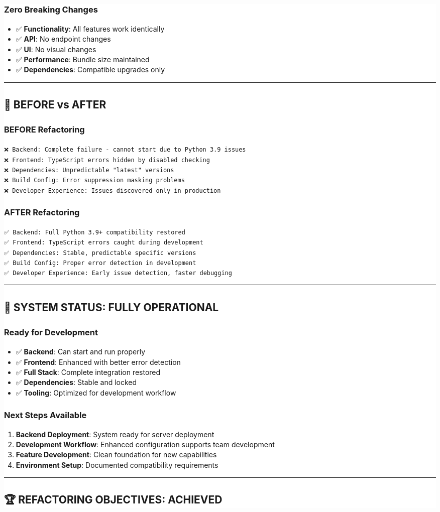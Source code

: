 ### **Zero Breaking Changes**
- ✅ **Functionality**: All features work identically
- ✅ **API**: No endpoint changes
- ✅ **UI**: No visual changes
- ✅ **Performance**: Bundle size maintained
- ✅ **Dependencies**: Compatible upgrades only

---

## 🎯 BEFORE vs AFTER

### **BEFORE Refactoring**
```
❌ Backend: Complete failure - cannot start due to Python 3.9 issues
❌ Frontend: TypeScript errors hidden by disabled checking
❌ Dependencies: Unpredictable "latest" versions
❌ Build Config: Error suppression masking problems
❌ Developer Experience: Issues discovered only in production
```

### **AFTER Refactoring** 
```
✅ Backend: Full Python 3.9+ compatibility restored
✅ Frontend: TypeScript errors caught during development
✅ Dependencies: Stable, predictable specific versions
✅ Build Config: Proper error detection in development
✅ Developer Experience: Early issue detection, faster debugging
```

---

## 🚀 SYSTEM STATUS: FULLY OPERATIONAL

### **Ready for Development**
- ✅ **Backend**: Can start and run properly
- ✅ **Frontend**: Enhanced with better error detection
- ✅ **Full Stack**: Complete integration restored
- ✅ **Dependencies**: Stable and locked
- ✅ **Tooling**: Optimized for development workflow

### **Next Steps Available**
1. **Backend Deployment**: System ready for server deployment
2. **Development Workflow**: Enhanced configuration supports team development
3. **Feature Development**: Clean foundation for new capabilities
4. **Environment Setup**: Documented compatibility requirements

---

## 🏆 REFACTORING OBJECTIVES: ACHIEVED
